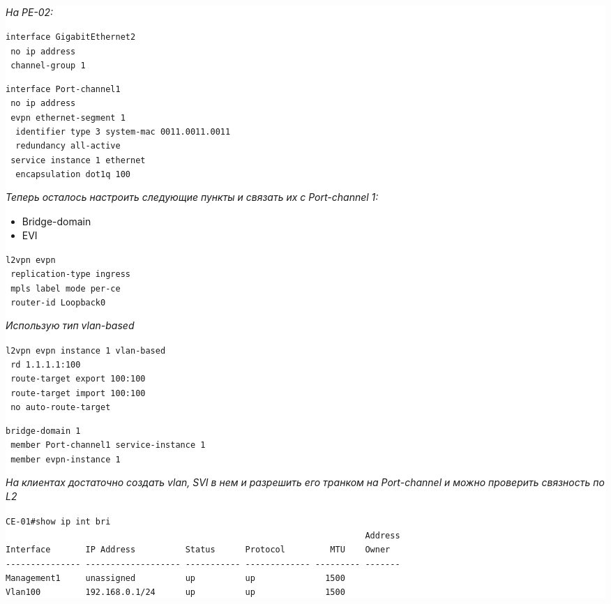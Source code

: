 _На PЕ-02:_

```
interface GigabitEthernet2
 no ip address
 channel-group 1
```

```
interface Port-channel1
 no ip address
 evpn ethernet-segment 1
  identifier type 3 system-mac 0011.0011.0011
  redundancy all-active
 service instance 1 ethernet
  encapsulation dot1q 100
```

_Теперь осталось настроить следующие пункты и связать их с Port-channel 1:_

* Bridge-domain
* EVI

```
l2vpn evpn
 replication-type ingress
 mpls label mode per-ce
 router-id Loopback0
```

_Использую тип vlan-based_

```
l2vpn evpn instance 1 vlan-based
 rd 1.1.1.1:100
 route-target export 100:100
 route-target import 100:100
 no auto-route-target
```

```
bridge-domain 1
 member Port-channel1 service-instance 1
 member evpn-instance 1
```

_На клиентах достаточно создать vlan, SVI в нем и разрешить его транком на Port-channel и можно проверить связность по L2_

```
CE-01#show ip int bri
                                                                        Address
Interface       IP Address          Status      Protocol         MTU    Owner
--------------- ------------------- ----------- ------------- --------- -------
Management1     unassigned          up          up              1500
Vlan100         192.168.0.1/24      up          up              1500
```

